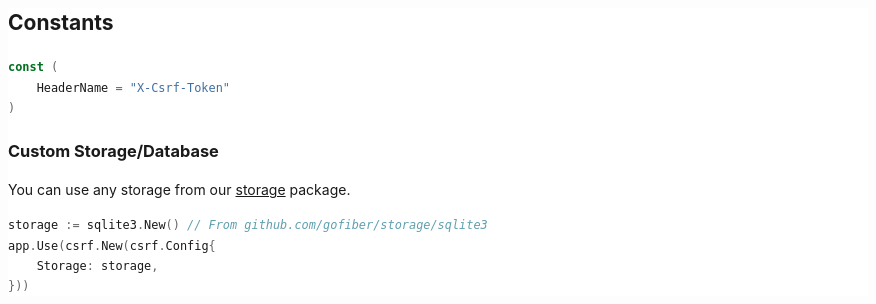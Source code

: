## Constants

```go
const (
    HeaderName = "X-Csrf-Token"
)
```

### Custom Storage/Database

You can use any storage from our [storage](https://github.com/gofiber/storage/) package.

```go
storage := sqlite3.New() // From github.com/gofiber/storage/sqlite3
app.Use(csrf.New(csrf.Config{
	Storage: storage,
}))
```
